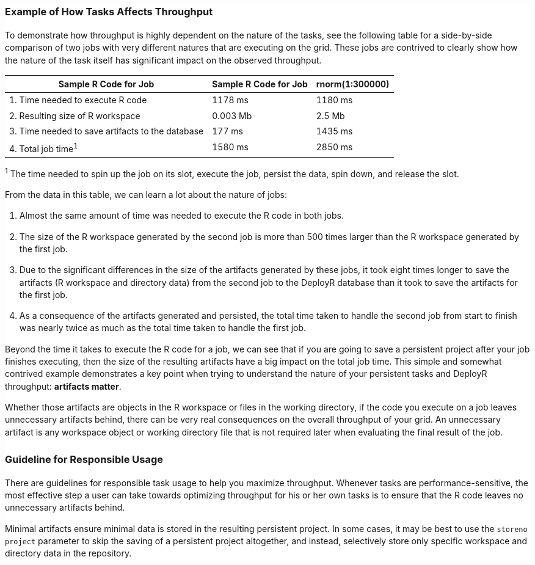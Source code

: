 ### Example of How Tasks Affects Throughput

To demonstrate how throughput is highly dependent on the nature of the tasks, see the following table for a side-by-side comparison of two jobs with very different natures that are executing on the grid. These jobs are contrived to clearly show how the nature of the task itself has significant impact on the observed throughput.

| Sample R Code for Job                            | Sample R Code for Job | rnorm(1:300000) |
|--------------------------------------------------|-----------------------|-----------------|
| 1. Time needed to execute R code                 | 1178 ms               | 1180 ms         |
| 2. Resulting size of R workspace                 | 0.003 Mb              | 2.5 Mb          |
| 3. Time needed to save artifacts to the database | 177 ms                | 1435 ms         |
| 4. Total job time<sup>1</sup>                    | 1580 ms               | 2850 ms         |

<sup>1</sup> The time needed to spin up the job on its slot, execute the job, persist the data, spin down, and release the slot.

From the data in this table, we can learn a lot about the nature of jobs:

1.  Almost the same amount of time was needed to execute the R code in both jobs.

2.  The size of the R workspace generated by the second job is more than 500 times larger than the R workspace generated by the first job.

3.  Due to the significant differences in the size of the artifacts generated by these jobs, it took eight times longer to save the artifacts (R workspace and directory data) from the second job to the DeployR database than it took to save the artifacts for the first job.

4.  As a consequence of the artifacts generated and persisted, the total time taken to handle the second job from start to finish was nearly twice as much as the total time taken to handle the first job.

Beyond the time it takes to execute the R code for a job, we can see that if you are going to save a persistent project after your job finishes executing, then the size of the resulting artifacts have a big impact on the total job time. This simple and somewhat contrived example demonstrates a key point when trying to understand the nature of your persistent tasks and DeployR throughput: **artifacts matter**.

Whether those artifacts are objects in the R workspace or files in the working directory, if the code you execute on a job leaves unnecessary artifacts behind, there can be very real consequences on the overall throughput of your grid. An unnecessary artifact is any workspace object or working directory file that is not required later when evaluating the final result of the job.

### Guideline for Responsible Usage

There are guidelines for responsible task usage to help you maximize throughput. Whenever tasks are performance-sensitive, the most effective step a user can take towards optimizing throughput for his or her own tasks is to ensure that the R code leaves no unnecessary artifacts behind. 

Minimal artifacts ensure minimal data is stored in the resulting persistent project. In some cases, it may be best to use the `storenoproject` parameter to skip the saving of a persistent project altogether, and instead, selectively store only specific workspace and directory data in the repository.
